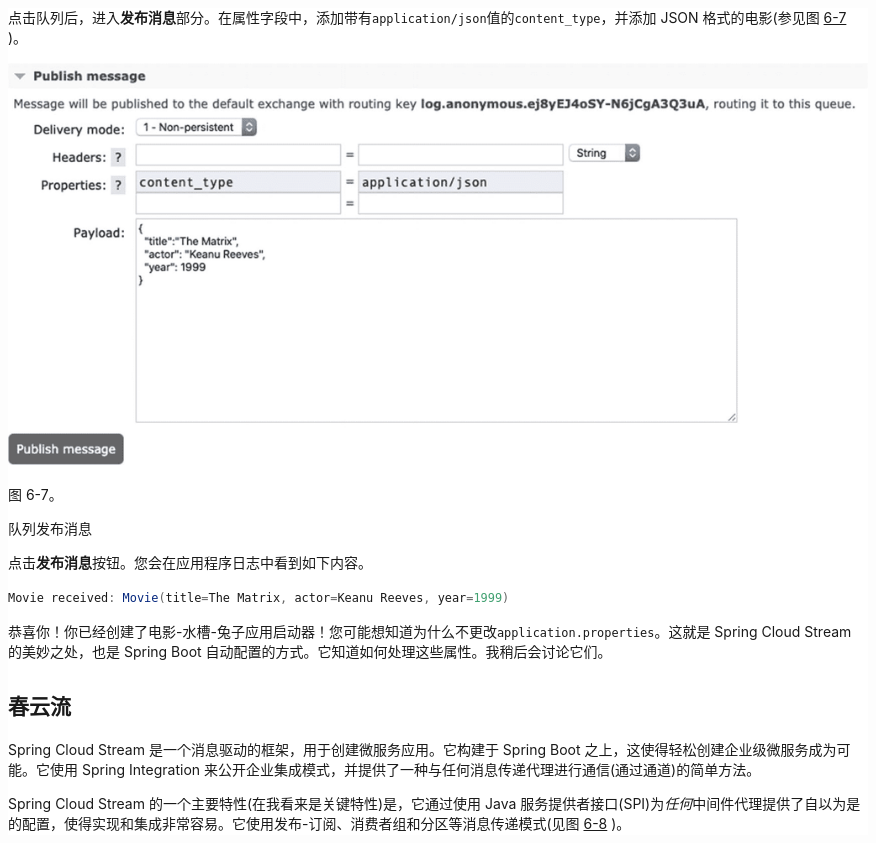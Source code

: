 点击队列后，进入**发布消息**部分。在属性字段中，添加带有`application/json`值的`content_type`，并添加 JSON 格式的电影(参见图 [6-7](#Fig7) )。

![img/337978_1_En_6_Fig7_HTML.jpg](img/337978_1_En_6_Fig7_HTML.jpg)

图 6-7。

队列发布消息

点击**发布消息**按钮。您会在应用程序日志中看到如下内容。

```java
Movie received: Movie(title=The Matrix, actor=Keanu Reeves, year=1999)

```

恭喜你！你已经创建了电影-水槽-兔子应用启动器！您可能想知道为什么不更改`application.properties`。这就是 Spring Cloud Stream 的美妙之处，也是 Spring Boot 自动配置的方式。它知道如何处理这些属性。我稍后会讨论它们。

## 春云流

Spring Cloud Stream 是一个消息驱动的框架，用于创建微服务应用。它构建于 Spring Boot 之上，这使得轻松创建企业级微服务成为可能。它使用 Spring Integration 来公开企业集成模式，并提供了一种与任何消息传递代理进行通信(通过通道)的简单方法。

Spring Cloud Stream 的一个主要特性(在我看来是关键特性)是，它通过使用 Java 服务提供者接口(SPI)为*任何*中间件代理提供了自以为是的配置，使得实现和集成非常容易。它使用发布-订阅、消费者组和分区等消息传递模式(见图 [6-8](#Fig8) )。
